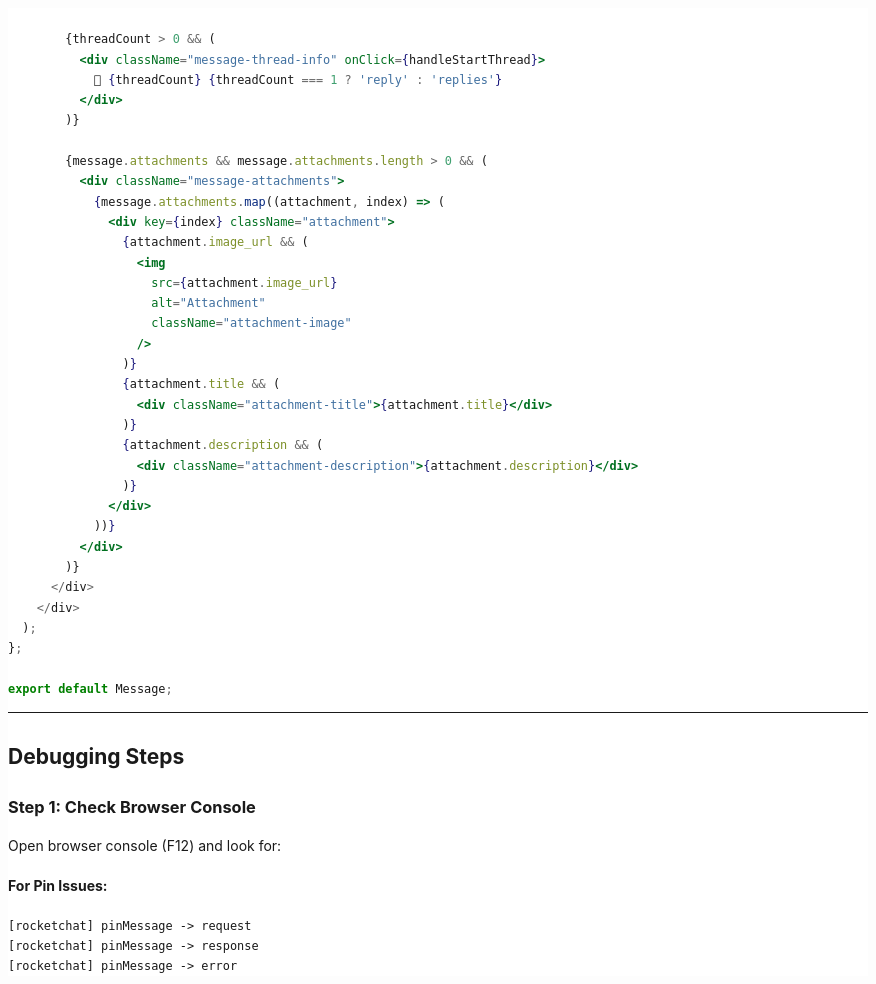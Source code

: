 ```jsx
        
        {threadCount > 0 && (
          <div className="message-thread-info" onClick={handleStartThread}>
            💬 {threadCount} {threadCount === 1 ? 'reply' : 'replies'}
          </div>
        )}
        
        {message.attachments && message.attachments.length > 0 && (
          <div className="message-attachments">
            {message.attachments.map((attachment, index) => (
              <div key={index} className="attachment">
                {attachment.image_url && (
                  <img 
                    src={attachment.image_url} 
                    alt="Attachment" 
                    className="attachment-image"
                  />
                )}
                {attachment.title && (
                  <div className="attachment-title">{attachment.title}</div>
                )}
                {attachment.description && (
                  <div className="attachment-description">{attachment.description}</div>
                )}
              </div>
            ))}
          </div>
        )}
      </div>
    </div>
  );
};

export default Message;
```

---

## Debugging Steps

### Step 1: Check Browser Console

Open browser console (F12) and look for:

#### For Pin Issues:
```
[rocketchat] pinMessage -> request
[rocketchat] pinMessage -> response
[rocketchat] pinMessage -> error
```
